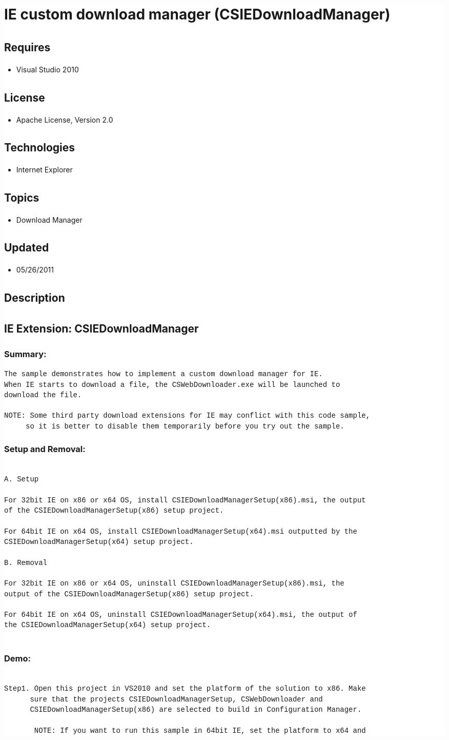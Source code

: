 # IE custom download manager (CSIEDownloadManager)
## Requires
- Visual Studio 2010
## License
- Apache License, Version 2.0
## Technologies
- Internet Explorer
## Topics
- Download Manager
## Updated
- 05/26/2011
## Description

<p style="font-family:Courier New"></p>
<h2>IE Extension: CSIEDownloadManager</h2>
<p style="font-family:Courier New"></p>
<h3>Summary:</h3>
<p style="font-family:Courier New">The sample demonstrates how to implement a custom download manager for IE.
<br>
When IE starts to download a file, the CSWebDownloader.exe will be launched to<br>
download the file.<br>
<br>
NOTE: Some third party download extensions for IE may conflict with this code sample,<br>
&nbsp; &nbsp; &nbsp;so it is better to disable them temporarily before you try out the sample.
<br>
</p>
<h3>Setup and Removal:</h3>
<p style="font-family:Courier New"><br>
A. Setup<br>
<br>
For 32bit IE on x86 or x64 OS, install CSIEDownloadManagerSetup(x86).msi, the output<br>
of the CSIEDownloadManagerSetup(x86) setup project.<br>
<br>
For 64bit IE on x64 OS, install CSIEDownloadManagerSetup(x64).msi outputted by the
<br>
CSIEDownloadManagerSetup(x64) setup project.<br>
<br>
B. Removal<br>
<br>
For 32bit IE on x86 or x64 OS, uninstall CSIEDownloadManagerSetup(x86).msi, the <br>
output of the CSIEDownloadManagerSetup(x86) setup project. <br>
<br>
For 64bit IE on x64 OS, uninstall CSIEDownloadManagerSetup(x64).msi, the output of<br>
the CSIEDownloadManagerSetup(x64) setup project.<br>
&nbsp; </p>
<h3>Demo:</h3>
<p style="font-family:Courier New"><br>
Step1. Open this project in VS2010 and set the platform of the solution to x86. Make<br>
&nbsp; &nbsp; &nbsp; sure that the projects CSIEDownloadManagerSetup, CSWebDownloader and
<br>
&nbsp; &nbsp; &nbsp; CSIEDownloadManagerSetup(x86) are selected to build in Configuration Manager.<br>
<br>
&nbsp;&nbsp;&nbsp;&nbsp; &nbsp; NOTE: If you want to run this sample in 64bit IE, set the platform to x64 and